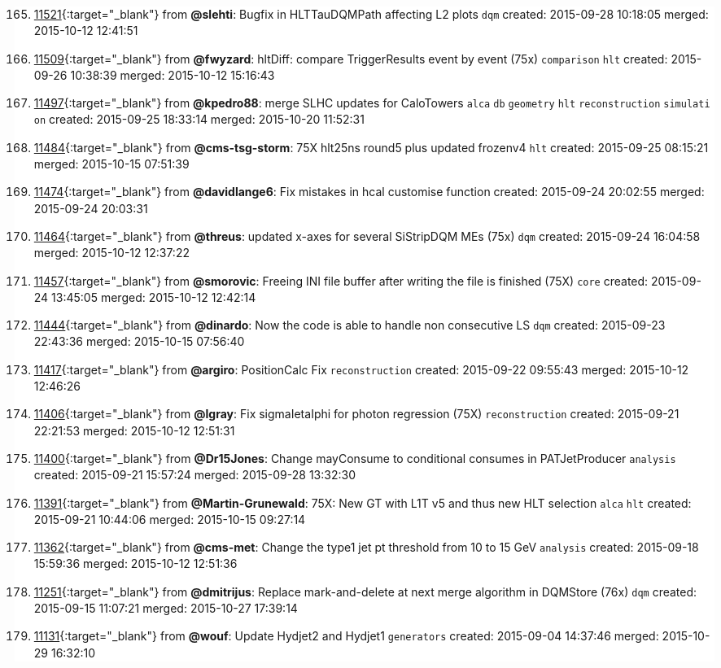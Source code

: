 165. <span class="glyphicon glyphicon-arrow-right"></span>[11521](http://github.com/cms-sw/cmssw/pull/11521){:target="_blank"}  from **@slehti**: Bugfix in HLTTauDQMPath affecting L2 plots `dqm`  created: 2015-09-28 10:18:05 merged: 2015-10-12 12:41:51

166. <span class="glyphicon glyphicon-arrow-right"></span>[11509](http://github.com/cms-sw/cmssw/pull/11509){:target="_blank"}  from **@fwyzard**: hltDiff: compare TriggerResults event by event (75x) `comparison`  `hlt`  created: 2015-09-26 10:38:39 merged: 2015-10-12 15:16:43

167. [11497](http://github.com/cms-sw/cmssw/pull/11497){:target="_blank"}  from **@kpedro88**: merge SLHC updates for CaloTowers `alca`  `db`  `geometry`  `hlt`  `reconstruction`  `simulation`  created: 2015-09-25 18:33:14 merged: 2015-10-20 11:52:31

168. <span class="glyphicon glyphicon-arrow-right"></span>[11484](http://github.com/cms-sw/cmssw/pull/11484){:target="_blank"}  from **@cms-tsg-storm**: 75X hlt25ns round5 plus updated frozenv4 `hlt`  created: 2015-09-25 08:15:21 merged: 2015-10-15 07:51:39

169. <span class="glyphicon glyphicon-arrow-right"></span>[11474](http://github.com/cms-sw/cmssw/pull/11474){:target="_blank"}  from **@davidlange6**: Fix mistakes in hcal customise function created: 2015-09-24 20:02:55 merged: 2015-09-24 20:03:31

170. <span class="glyphicon glyphicon-arrow-right"></span>[11464](http://github.com/cms-sw/cmssw/pull/11464){:target="_blank"}  from **@threus**: updated x-axes for several SiStripDQM MEs (75x) `dqm`  created: 2015-09-24 16:04:58 merged: 2015-10-12 12:37:22

171. <span class="glyphicon glyphicon-arrow-right"></span>[11457](http://github.com/cms-sw/cmssw/pull/11457){:target="_blank"}  from **@smorovic**: Freeing INI file buffer after writing the file is finished (75X) `core`  created: 2015-09-24 13:45:05 merged: 2015-10-12 12:42:14

172. <span class="glyphicon glyphicon-arrow-right"></span>[11444](http://github.com/cms-sw/cmssw/pull/11444){:target="_blank"}  from **@dinardo**: Now the code is able to handle non consecutive LS `dqm`  created: 2015-09-23 22:43:36 merged: 2015-10-15 07:56:40

173. <span class="glyphicon glyphicon-arrow-right"></span>[11417](http://github.com/cms-sw/cmssw/pull/11417){:target="_blank"}  from **@argiro**: PositionCalc Fix `reconstruction`  created: 2015-09-22 09:55:43 merged: 2015-10-12 12:46:26

174. <span class="glyphicon glyphicon-arrow-right"></span>[11406](http://github.com/cms-sw/cmssw/pull/11406){:target="_blank"}  from **@lgray**: Fix sigmaIetaIphi for photon regression (75X) `reconstruction`  created: 2015-09-21 22:21:53 merged: 2015-10-12 12:51:31

175. <span class="glyphicon glyphicon-arrow-right"></span>[11400](http://github.com/cms-sw/cmssw/pull/11400){:target="_blank"}  from **@Dr15Jones**: Change mayConsume to conditional consumes in PATJetProducer `analysis`  created: 2015-09-21 15:57:24 merged: 2015-09-28 13:32:30

176. <span class="glyphicon glyphicon-arrow-right"></span>[11391](http://github.com/cms-sw/cmssw/pull/11391){:target="_blank"}  from **@Martin-Grunewald**: 75X: New GT with L1T v5 and thus new HLT selection `alca`  `hlt`  created: 2015-09-21 10:44:06 merged: 2015-10-15 09:27:14

177. <span class="glyphicon glyphicon-arrow-right"></span>[11362](http://github.com/cms-sw/cmssw/pull/11362){:target="_blank"}  from **@cms-met**: Change the type1 jet pt threshold from 10 to 15 GeV `analysis`  created: 2015-09-18 15:59:36 merged: 2015-10-12 12:51:36

178. [11251](http://github.com/cms-sw/cmssw/pull/11251){:target="_blank"}  from **@dmitrijus**:   Replace mark-and-delete at next merge algorithm in DQMStore (76x) `dqm`  created: 2015-09-15 11:07:21 merged: 2015-10-27 17:39:14

179. [11131](http://github.com/cms-sw/cmssw/pull/11131){:target="_blank"}  from **@wouf**: Update Hydjet2 and Hydjet1 `generators`  created: 2015-09-04 14:37:46 merged: 2015-10-29 16:32:10
